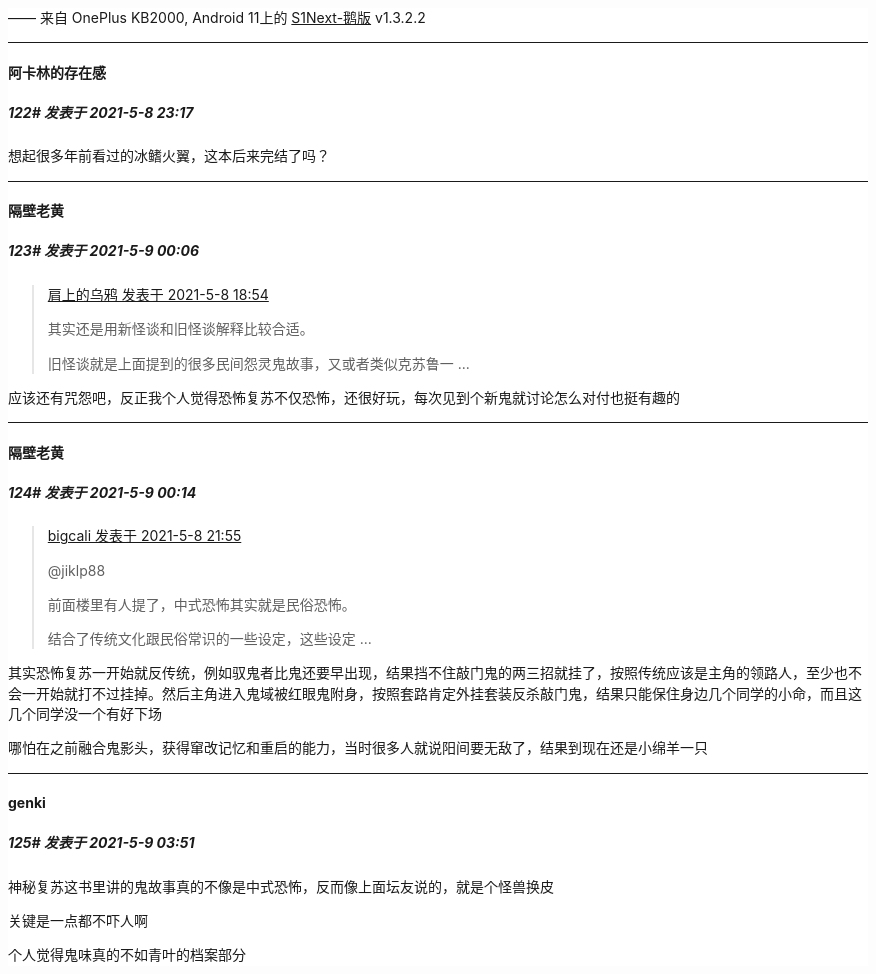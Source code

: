 —— 来自 OnePlus KB2000, Android 11上的 [S1Next-鹅版](https://github.com/ykrank/S1-Next/releases) v1.3.2.2


*****

####  阿卡林的存在感  
##### 122#       发表于 2021-5-8 23:17


想起很多年前看过的冰鳍火翼，这本后来完结了吗？


*****

####  隔壁老黄  
##### 123#       发表于 2021-5-9 00:06


<blockquote><a href="httphttps://bbs.saraba1st.com/2b/forum.php?mod=redirect&amp;goto=findpost&amp;pid=51183653&amp;ptid=2002796" target="_blank">肩上的乌鸦 发表于 2021-5-8 18:54</a>

其实还是用新怪谈和旧怪谈解释比较合适。


旧怪谈就是上面提到的很多民间怨灵鬼故事，又或者类似克苏鲁一 ...</blockquote>
应该还有咒怨吧，反正我个人觉得恐怖复苏不仅恐怖，还很好玩，每次见到个新鬼就讨论怎么对付也挺有趣的


*****

####  隔壁老黄  
##### 124#       发表于 2021-5-9 00:14


<blockquote><a href="httphttps://bbs.saraba1st.com/2b/forum.php?mod=redirect&amp;goto=findpost&amp;pid=51185171&amp;ptid=2002796" target="_blank">bigcali 发表于 2021-5-8 21:55</a>

@jiklp88

前面楼里有人提了，中式恐怖其实就是民俗恐怖。

结合了传统文化跟民俗常识的一些设定，这些设定 ...</blockquote>
其实恐怖复苏一开始就反传统，例如驭鬼者比鬼还要早出现，结果挡不住敲门鬼的两三招就挂了，按照传统应该是主角的领路人，至少也不会一开始就打不过挂掉。然后主角进入鬼域被红眼鬼附身，按照套路肯定外挂套装反杀敲门鬼，结果只能保住身边几个同学的小命，而且这几个同学没一个有好下场


哪怕在之前融合鬼影头，获得窜改记忆和重启的能力，当时很多人就说阳间要无敌了，结果到现在还是小绵羊一只


*****

####  genki  
##### 125#       发表于 2021-5-9 03:51


神秘复苏这书里讲的鬼故事真的不像是中式恐怖，反而像上面坛友说的，就是个怪兽换皮

关键是一点都不吓人啊

个人觉得鬼味真的不如青叶的档案部分
